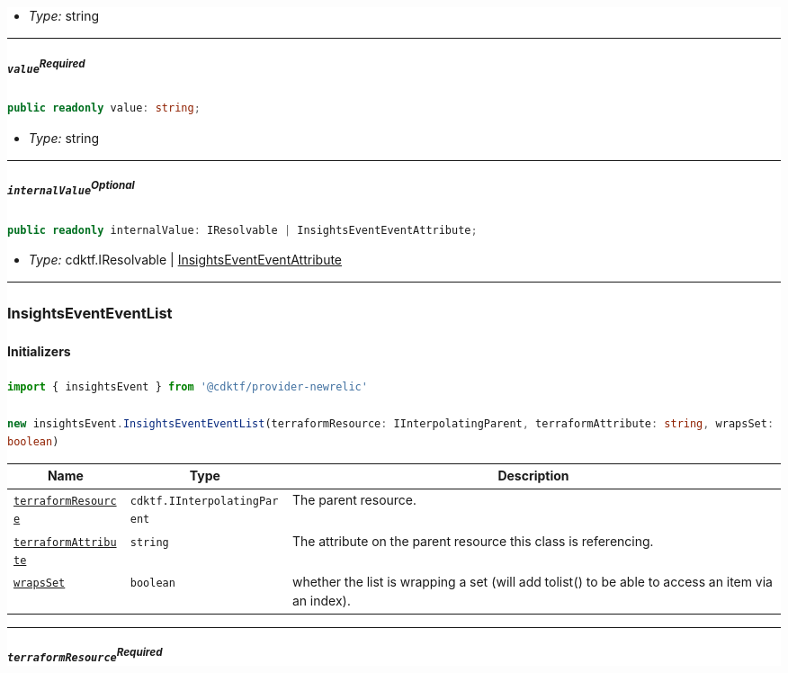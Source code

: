 - *Type:* string

---

##### `value`<sup>Required</sup> <a name="value" id="@cdktf/provider-newrelic.insightsEvent.InsightsEventEventAttributeOutputReference.property.value"></a>

```typescript
public readonly value: string;
```

- *Type:* string

---

##### `internalValue`<sup>Optional</sup> <a name="internalValue" id="@cdktf/provider-newrelic.insightsEvent.InsightsEventEventAttributeOutputReference.property.internalValue"></a>

```typescript
public readonly internalValue: IResolvable | InsightsEventEventAttribute;
```

- *Type:* cdktf.IResolvable | <a href="#@cdktf/provider-newrelic.insightsEvent.InsightsEventEventAttribute">InsightsEventEventAttribute</a>

---


### InsightsEventEventList <a name="InsightsEventEventList" id="@cdktf/provider-newrelic.insightsEvent.InsightsEventEventList"></a>

#### Initializers <a name="Initializers" id="@cdktf/provider-newrelic.insightsEvent.InsightsEventEventList.Initializer"></a>

```typescript
import { insightsEvent } from '@cdktf/provider-newrelic'

new insightsEvent.InsightsEventEventList(terraformResource: IInterpolatingParent, terraformAttribute: string, wrapsSet: boolean)
```

| **Name** | **Type** | **Description** |
| --- | --- | --- |
| <code><a href="#@cdktf/provider-newrelic.insightsEvent.InsightsEventEventList.Initializer.parameter.terraformResource">terraformResource</a></code> | <code>cdktf.IInterpolatingParent</code> | The parent resource. |
| <code><a href="#@cdktf/provider-newrelic.insightsEvent.InsightsEventEventList.Initializer.parameter.terraformAttribute">terraformAttribute</a></code> | <code>string</code> | The attribute on the parent resource this class is referencing. |
| <code><a href="#@cdktf/provider-newrelic.insightsEvent.InsightsEventEventList.Initializer.parameter.wrapsSet">wrapsSet</a></code> | <code>boolean</code> | whether the list is wrapping a set (will add tolist() to be able to access an item via an index). |

---

##### `terraformResource`<sup>Required</sup> <a name="terraformResource" id="@cdktf/provider-newrelic.insightsEvent.InsightsEventEventList.Initializer.parameter.terraformResource"></a>
